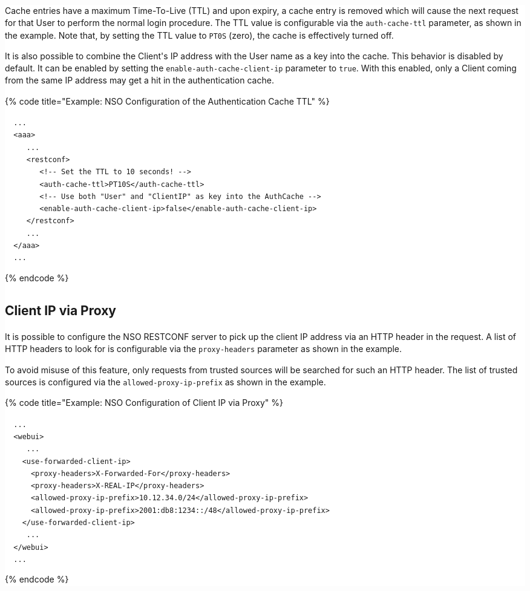 Cache entries have a maximum Time-To-Live (TTL) and upon expiry, a cache entry is removed which will cause the next request for that User to perform the normal login procedure. The TTL value is configurable via the `auth-cache-ttl` parameter, as shown in the example. Note that, by setting the TTL value to `PT0S` (zero), the cache is effectively turned off.

It is also possible to combine the Client's IP address with the User name as a key into the cache. This behavior is disabled by default. It can be enabled by setting the `enable-auth-cache-client-ip` parameter to `true`. With this enabled, only a Client coming from the same IP address may get a hit in the authentication cache.

{% code title="Example: NSO Configuration of the Authentication Cache TTL" %}
```
  ...
  <aaa>
     ...
     <restconf>
        <!-- Set the TTL to 10 seconds! -->
        <auth-cache-ttl>PT10S</auth-cache-ttl>
        <!-- Use both "User" and "ClientIP" as key into the AuthCache -->
        <enable-auth-cache-client-ip>false</enable-auth-cache-client-ip>
     </restconf>
     ...
  </aaa>
  ...
```
{% endcode %}

## Client IP via Proxy

It is possible to configure the NSO RESTCONF server to pick up the client IP address via an HTTP header in the request. A list of HTTP headers to look for is configurable via the `proxy-headers` parameter as shown in the example.

To avoid misuse of this feature, only requests from trusted sources will be searched for such an HTTP header. The list of trusted sources is configured via the `allowed-proxy-ip-prefix` as shown in the example.

{% code title="Example: NSO Configuration of Client IP via Proxy" %}
```
  ...
  <webui>
     ...
    <use-forwarded-client-ip>
      <proxy-headers>X-Forwarded-For</proxy-headers>
      <proxy-headers>X-REAL-IP</proxy-headers>
      <allowed-proxy-ip-prefix>10.12.34.0/24</allowed-proxy-ip-prefix>
      <allowed-proxy-ip-prefix>2001:db8:1234::/48</allowed-proxy-ip-prefix>
    </use-forwarded-client-ip>
     ...
  </webui>
  ...
```
{% endcode %}
